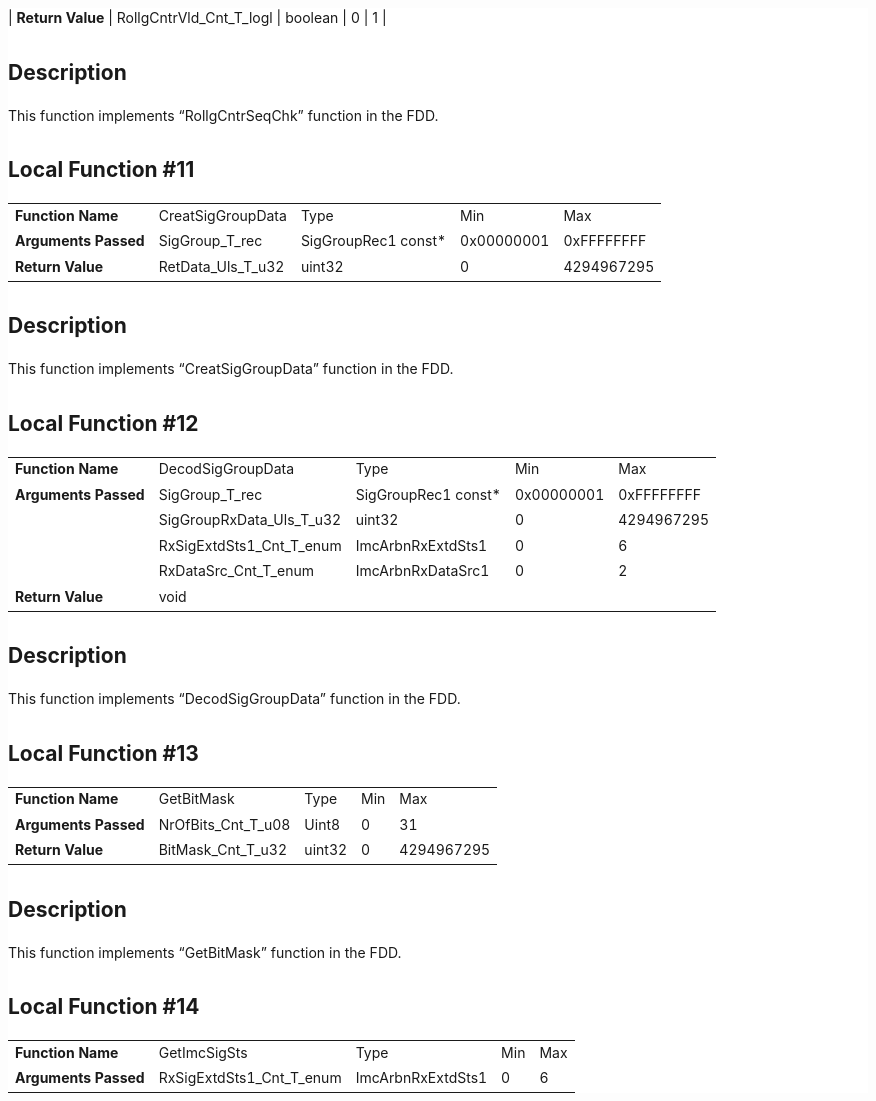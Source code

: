 | **Return Value**     | RollgCntrVld_Cnt_T_logl   | boolean | 0   | 1   |

## Description

This function implements “RollgCntrSeqChk” function in the FDD.

## Local Function \#11

|                      |                   |                      |            |            |
|-------------|---------------------------|---------------|----------|----------|
| **Function Name**    | CreatSigGroupData | Type                 | Min        | Max        |
| **Arguments Passed** | SigGroup_T_rec    | SigGroupRec1 const\* | 0x00000001 | 0xFFFFFFFF |
| **Return Value**     | RetData_Uls_T_u32 | uint32               | 0          | 4294967295 |

## Description

This function implements “CreatSigGroupData” function in the FDD.

## Local Function \#12

|                      |                          |                      |            |            |
|-------------|---------------------------|---------------|----------|----------|
| **Function Name**    | DecodSigGroupData        | Type                 | Min        | Max        |
| **Arguments Passed** | SigGroup_T_rec           | SigGroupRec1 const\* | 0x00000001 | 0xFFFFFFFF |
|                      | SigGroupRxData_Uls_T_u32 | uint32               | 0          | 4294967295 |
|                      | RxSigExtdSts1_Cnt_T_enum | ImcArbnRxExtdSts1    | 0          | 6          |
|                      | RxDataSrc_Cnt_T_enum     | ImcArbnRxDataSrc1    | 0          | 2          |
| **Return Value**     | void                     |                      |            |            |

## Description

This function implements “DecodSigGroupData” function in the FDD.

## Local Function \#13

|                      |                    |        |     |            |
|----------------------|--------------------|--------|-----|------------|
| **Function Name**    | GetBitMask         | Type   | Min | Max        |
| **Arguments Passed** | NrOfBits_Cnt_T_u08 | Uint8  | 0   | 31         |
| **Return Value**     | BitMask_Cnt_T_u32  | uint32 | 0   | 4294967295 |

## Description

This function implements “GetBitMask” function in the FDD.

## Local Function \#14

|                      |                          |                   |     |     |
|-------------|---------------------------|---------------|----------|----------|
| **Function Name**    | GetImcSigSts             | Type              | Min | Max |
| **Arguments Passed** | RxSigExtdSts1_Cnt_T_enum | ImcArbnRxExtdSts1 | 0   | 6   |